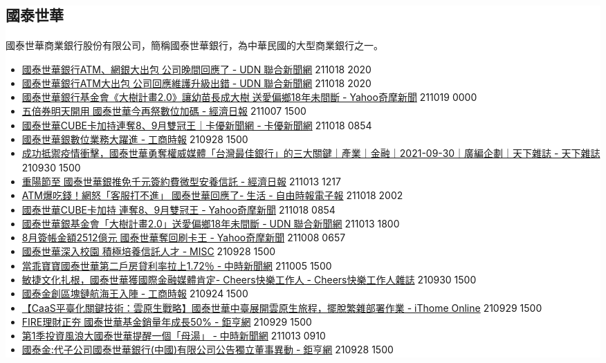 ## 國泰世華

國泰世華商業銀行股份有限公司，簡稱國泰世華銀行，為中華民國的大型商業銀行之一。
- [國泰世華銀行ATM、網銀大出包 公司晚間回應了 - UDN 聯合新聞網](https://udn.com/news/story/7239/5825962 "國泰世華銀行ATM、網銀大出包 公司晚間回應了 - UDN 聯合新聞網") 211018 2020
- [國泰世華銀行ATM大出包 公司回應維護升級出錯 - UDN 聯合新聞網](https://money.udn.com/money/story/5613/5825962?list_ch2_index "國泰世華銀行ATM大出包 公司回應維護升級出錯 - UDN 聯合新聞網") 211018 2020
- [國泰世華銀行基金會《大樹計畫2.0》讓幼苗長成大樹 送愛偏鄉18年未間斷 - Yahoo奇摩新聞](https://tw.news.yahoo.com/%E5%9C%8B%E6%B3%B0%E4%B8%96%E8%8F%AF%E9%8A%80%E8%A1%8C%E5%9F%BA%E9%87%91%E6%9C%83-%E5%A4%A7%E6%A8%B9%E8%A8%88%E7%95%AB2-0-%E8%AE%93%E5%B9%BC%E8%8B%97%E9%95%B7%E6%88%90%E5%A4%A7%E6%A8%B9-%E9%80%81%E6%84%9B%E5%81%8F%E9%84%8918%E5%B9%B4%E6%9C%AA%E9%96%93%E6%96%B7-160000781.html "國泰世華銀行基金會《大樹計畫2.0》讓幼苗長成大樹 送愛偏鄉18年未間斷 - Yahoo奇摩新聞") 211019 0000
- [五倍券明天開用 國泰世華今再祭數位加碼 - 經濟日報](https://money.udn.com/money/story/5613/5800416 "五倍券明天開用 國泰世華今再祭數位加碼 - 經濟日報") 211007 1500
- [國泰世華CUBE卡加持連奪8、9月雙冠王｜卡優新聞網 - 卡優新聞網](https://www.cardu.com.tw/news/detail.php?44520 "國泰世華CUBE卡加持連奪8、9月雙冠王｜卡優新聞網 - 卡優新聞網") 211018 0854
- [國泰世華銀數位業務大躍進 - 工商時報](https://ctee.com.tw/news/headline/523009.html "國泰世華銀數位業務大躍進 - 工商時報") 210928 1500
- [成功抵禦疫情衝擊，國泰世華勇奪權威媒體「台灣最佳銀行」的三大關鍵｜產業｜金融｜2021-09-30｜廣編企劃｜天下雜誌 - 天下雜誌](https://www.cw.com.tw/article/5118217 "成功抵禦疫情衝擊，國泰世華勇奪權威媒體「台灣最佳銀行」的三大關鍵｜產業｜金融｜2021-09-30｜廣編企劃｜天下雜誌 - 天下雜誌") 210930 1500
- [重陽節至 國泰世華銀推免千元簽約費微型安養信託 - 經濟日報](https://money.udn.com/money/story/5613/5813153 "重陽節至 國泰世華銀推免千元簽約費微型安養信託 - 經濟日報") 211013 1217
- [ATM爆吃錢！網怒「客服打不進」 國泰世華回應了- 生活 - 自由時報電子報](https://m.ltn.com.tw/news/life/breakingnews/3708118 "ATM爆吃錢！網怒「客服打不進」 國泰世華回應了- 生活 - 自由時報電子報") 211018 2002
- [國泰世華CUBE卡加持 連奪8、9月雙冠王 - Yahoo奇摩新聞](https://tw.news.yahoo.com/%E5%9C%8B%E6%B3%B0%E4%B8%96%E8%8F%AFcube%E5%8D%A1%E5%8A%A0%E6%8C%81-%E9%80%A3%E5%A5%AA8-9%E6%9C%88%E9%9B%99%E5%86%A0%E7%8E%8B-005401458.html "國泰世華CUBE卡加持 連奪8、9月雙冠王 - Yahoo奇摩新聞") 211018 0854
- [國泰世華銀基金會「大樹計畫2.0」送愛偏鄉18年未間斷 - UDN 聯合新聞網](https://udn.com/news/story/7239/5814280 "國泰世華銀基金會「大樹計畫2.0」送愛偏鄉18年未間斷 - UDN 聯合新聞網") 211013 1800
- [8月簽帳金額2512億元 國泰世華奪回刷卡王 - Yahoo奇摩新聞](https://tw.news.yahoo.com/8%E6%9C%88%E7%B0%BD%E5%B8%B3%E9%87%91%E9%A1%8D2512%E5%84%84%E5%85%83-%E5%9C%8B%E6%B3%B0%E4%B8%96%E8%8F%AF%E5%A5%AA%E5%9B%9E%E5%88%B7%E5%8D%A1%E7%8E%8B-225751855.html "8月簽帳金額2512億元 國泰世華奪回刷卡王 - Yahoo奇摩新聞") 211008 0657
- [國泰世華深入校園 積極培養信託人才 - MISC](https://udn.com/news/story/7239/5776423 "國泰世華深入校園 積極培養信託人才 - MISC") 210928 1500
- [當乖寶寶國泰世華第二戶房貸利率拉上1.72％ - 中時新聞網](https://wantrich.chinatimes.com/news/20211005S496200 "當乖寶寶國泰世華第二戶房貸利率拉上1.72％ - 中時新聞網") 211005 1500
- [敏捷文化扎根，國泰世華獲國際金融媒體肯定- Cheers快樂工作人 - Cheers快樂工作人雜誌](https://www.cheers.com.tw/article/article.action?id=5100130 "敏捷文化扎根，國泰世華獲國際金融媒體肯定- Cheers快樂工作人 - Cheers快樂工作人雜誌") 210930 1500
- [國泰金創區塊鏈航海王入陣 - 工商時報](https://ctee.com.tw/news/finance/521389.html "國泰金創區塊鏈航海王入陣 - 工商時報") 210924 1500
- [【CaaS平臺化關鍵技術：雲原生戰略】國泰世華中臺展開雲原生旅程，擺脫繁雜部署作業 - iThome Online](https://www.ithome.com.tw/news/146884 "【CaaS平臺化關鍵技術：雲原生戰略】國泰世華中臺展開雲原生旅程，擺脫繁雜部署作業 - iThome Online") 210929 1500
- [FIRE理財正夯 國泰世華基金銷量年成長50% - 鉅亨網](https://news.cnyes.com/news/id/4732407 "FIRE理財正夯 國泰世華基金銷量年成長50% - 鉅亨網") 210929 1500
- [第1季投資風浪大國泰世華提醒一個「母湯」 - 中時新聞網](https://wantrich.chinatimes.com/news/20211013S504741 "第1季投資風浪大國泰世華提醒一個「母湯」 - 中時新聞網") 211013 0910
- [國泰金:代子公司國泰世華銀行(中國)有限公司公告獨立董事異動 - 鉅亨網](https://news.cnyes.com/news/id/4731252 "國泰金:代子公司國泰世華銀行(中國)有限公司公告獨立董事異動 - 鉅亨網") 210928 1500


